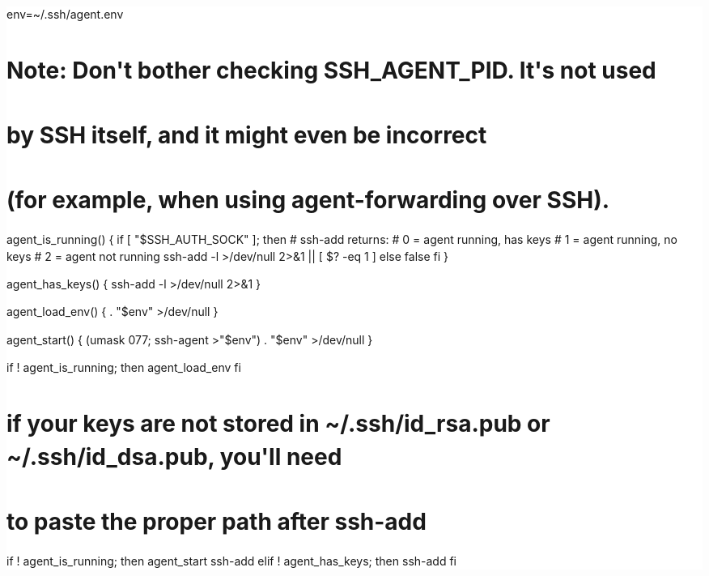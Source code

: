 env=~/.ssh/agent.env

# Note: Don't bother checking SSH_AGENT_PID. It's not used
#       by SSH itself, and it might even be incorrect
#       (for example, when using agent-forwarding over SSH).

agent_is_running() {
    if [ "$SSH_AUTH_SOCK" ]; then
        # ssh-add returns:
        #   0 = agent running, has keys
        #   1 = agent running, no keys
        #   2 = agent not running
        ssh-add -l >/dev/null 2>&1 || [ $? -eq 1 ]
    else
        false
    fi
}

agent_has_keys() {
    ssh-add -l >/dev/null 2>&1
}

agent_load_env() {
    . "$env" >/dev/null
}

agent_start() {
    (umask 077; ssh-agent >"$env")
    . "$env" >/dev/null
}

if ! agent_is_running; then
    agent_load_env
fi

# if your keys are not stored in ~/.ssh/id_rsa.pub or ~/.ssh/id_dsa.pub, you'll need
# to paste the proper path after ssh-add
if ! agent_is_running; then
    agent_start
    ssh-add
elif ! agent_has_keys; then
    ssh-add
fi
